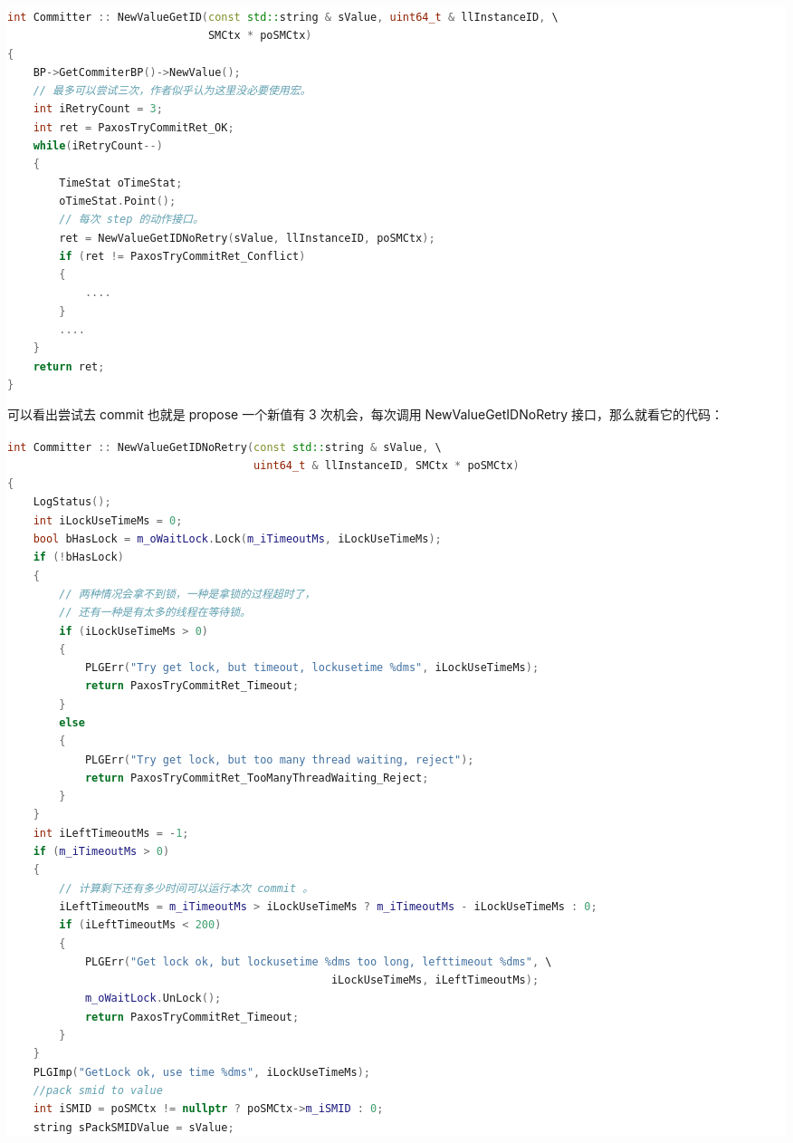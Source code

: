 ```C++
int Committer :: NewValueGetID(const std::string & sValue, uint64_t & llInstanceID, \
                               SMCtx * poSMCtx)
{
    BP->GetCommiterBP()->NewValue();
    // 最多可以尝试三次，作者似乎认为这里没必要使用宏。
    int iRetryCount = 3;
    int ret = PaxosTryCommitRet_OK;
    while(iRetryCount--)
    {
        TimeStat oTimeStat;
        oTimeStat.Point();
        // 每次 step 的动作接口。
        ret = NewValueGetIDNoRetry(sValue, llInstanceID, poSMCtx);
        if (ret != PaxosTryCommitRet_Conflict)
        {
            ....
        }
        ....
    }
    return ret;
}
```

可以看出尝试去 commit 也就是 propose 一个新值有 3 次机会，每次调用 NewValueGetIDNoRetry 接口，那么就看它的代码：

```C++
int Committer :: NewValueGetIDNoRetry(const std::string & sValue, \ 
                                      uint64_t & llInstanceID, SMCtx * poSMCtx)
{
    LogStatus();
    int iLockUseTimeMs = 0;
    bool bHasLock = m_oWaitLock.Lock(m_iTimeoutMs, iLockUseTimeMs);
    if (!bHasLock)
    {
        // 两种情况会拿不到锁，一种是拿锁的过程超时了，
        // 还有一种是有太多的线程在等待锁。
        if (iLockUseTimeMs > 0)
        {
            PLGErr("Try get lock, but timeout, lockusetime %dms", iLockUseTimeMs);
            return PaxosTryCommitRet_Timeout; 
        }
        else
        {
            PLGErr("Try get lock, but too many thread waiting, reject");
            return PaxosTryCommitRet_TooManyThreadWaiting_Reject;
        }
    }
    int iLeftTimeoutMs = -1;
    if (m_iTimeoutMs > 0)
    {
        // 计算剩下还有多少时间可以运行本次 commit 。
        iLeftTimeoutMs = m_iTimeoutMs > iLockUseTimeMs ? m_iTimeoutMs - iLockUseTimeMs : 0;
        if (iLeftTimeoutMs < 200)
        {
            PLGErr("Get lock ok, but lockusetime %dms too long, lefttimeout %dms", \
                                                  iLockUseTimeMs, iLeftTimeoutMs);
            m_oWaitLock.UnLock();
            return PaxosTryCommitRet_Timeout;
        }
    }
    PLGImp("GetLock ok, use time %dms", iLockUseTimeMs);
    //pack smid to value
    int iSMID = poSMCtx != nullptr ? poSMCtx->m_iSMID : 0;
    string sPackSMIDValue = sValue;
```